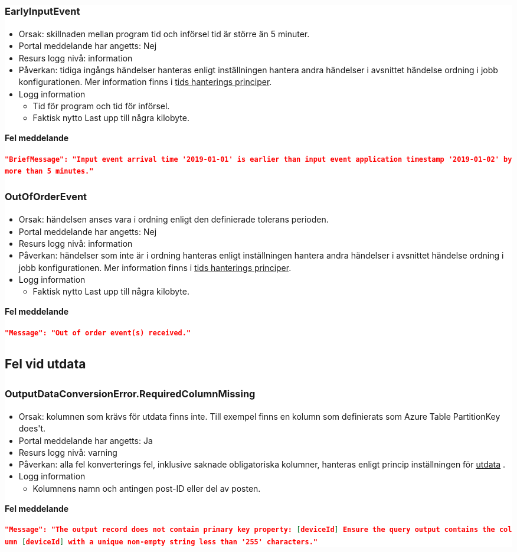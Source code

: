 ### <a name="earlyinputevent"></a>EarlyInputEvent

* Orsak: skillnaden mellan program tid och införsel tid är större än 5 minuter.
* Portal meddelande har angetts: Nej
* Resurs logg nivå: information
* Påverkan: tidiga ingångs händelser hanteras enligt inställningen hantera andra händelser i avsnittet händelse ordning i jobb konfigurationen. Mer information finns i [tids hanterings principer](https://docs.microsoft.com/stream-analytics-query/time-skew-policies-azure-stream-analytics).
* Logg information
   * Tid för program och tid för införsel. 
   * Faktisk nytto Last upp till några kilobyte.

**Fel meddelande**

```json
"BriefMessage": "Input event arrival time '2019-01-01' is earlier than input event application timestamp '2019-01-02' by more than 5 minutes."
```

### <a name="outoforderevent"></a>OutOfOrderEvent

* Orsak: händelsen anses vara i ordning enligt den definierade tolerans perioden.
* Portal meddelande har angetts: Nej
* Resurs logg nivå: information
* Påverkan: händelser som inte är i ordning hanteras enligt inställningen hantera andra händelser i avsnittet händelse ordning i jobb konfigurationen. Mer information finns i [tids hanterings principer](https://docs.microsoft.com/stream-analytics-query/time-skew-policies-azure-stream-analytics).
* Logg information
   * Faktisk nytto Last upp till några kilobyte.

**Fel meddelande**

```json
"Message": "Out of order event(s) received."
```

## <a name="output-data-errors"></a>Fel vid utdata

### <a name="outputdataconversionerrorrequiredcolumnmissing"></a>OutputDataConversionError.RequiredColumnMissing

* Orsak: kolumnen som krävs för utdata finns inte. Till exempel finns en kolumn som definierats som Azure Table PartitionKey does't.
* Portal meddelande har angetts: Ja
* Resurs logg nivå: varning
* Påverkan: alla fel konverterings fel, inklusive saknade obligatoriska kolumner, hanteras enligt princip inställningen för [utdata](https://docs.microsoft.com/azure/stream-analytics/stream-analytics-output-error-policy) .
* Logg information
   * Kolumnens namn och antingen post-ID eller del av posten.

**Fel meddelande**

```json
"Message": "The output record does not contain primary key property: [deviceId] Ensure the query output contains the column [deviceId] with a unique non-empty string less than '255' characters."
```
